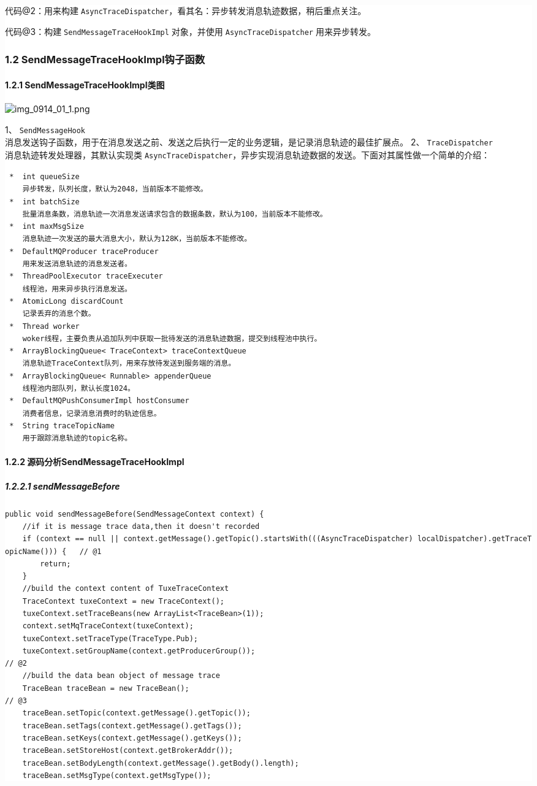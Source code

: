 代码@2：用来构建 `AsyncTraceDispatcher`，看其名：异步转发消息轨迹数据，稍后重点关注。

代码@3：构建 `SendMessageTraceHookImpl` 对象，并使用 `AsyncTraceDispatcher` 用来异步转发。

### 1.2 SendMessageTraceHookImpl钩子函数 ###

#### 1.2.1 SendMessageTraceHookImpl类图 ####

![img\_0914\_01\_1.png][img_0914_01_1.png]

1、  `SendMessageHook`  
    消息发送钩子函数，用于在消息发送之前、发送之后执行一定的业务逻辑，是记录消息轨迹的最佳扩展点。
2、  `TraceDispatcher`  
    消息轨迹转发处理器，其默认实现类 `AsyncTraceDispatcher`，异步实现消息轨迹数据的发送。下面对其属性做一个简单的介绍：
    
     *  int queueSize  
        异步转发，队列长度，默认为2048，当前版本不能修改。
     *  int batchSize  
        批量消息条数，消息轨迹一次消息发送请求包含的数据条数，默认为100，当前版本不能修改。
     *  int maxMsgSize  
        消息轨迹一次发送的最大消息大小，默认为128K，当前版本不能修改。
     *  DefaultMQProducer traceProducer  
        用来发送消息轨迹的消息发送者。
     *  ThreadPoolExecutor traceExecuter  
        线程池，用来异步执行消息发送。
     *  AtomicLong discardCount  
        记录丢弃的消息个数。
     *  Thread worker  
        woker线程，主要负责从追加队列中获取一批待发送的消息轨迹数据，提交到线程池中执行。
     *  ArrayBlockingQueue< TraceContext> traceContextQueue  
        消息轨迹TraceContext队列，用来存放待发送到服务端的消息。
     *  ArrayBlockingQueue< Runnable> appenderQueue  
        线程池内部队列，默认长度1024。
     *  DefaultMQPushConsumerImpl hostConsumer  
        消费者信息，记录消息消费时的轨迹信息。
     *  String traceTopicName  
        用于跟踪消息轨迹的topic名称。

#### 1.2.2 源码分析SendMessageTraceHookImpl ####

##### 1.2.2.1 sendMessageBefore #####

```
public void sendMessageBefore(SendMessageContext context) { 
    //if it is message trace data,then it doesn't recorded
    if (context == null || context.getMessage().getTopic().startsWith(((AsyncTraceDispatcher) localDispatcher).getTraceTopicName())) {   // @1
        return;
    }
    //build the context content of TuxeTraceContext
    TraceContext tuxeContext = new TraceContext();
    tuxeContext.setTraceBeans(new ArrayList<TraceBean>(1));
    context.setMqTraceContext(tuxeContext);
    tuxeContext.setTraceType(TraceType.Pub);
    tuxeContext.setGroupName(context.getProducerGroup());                                                                                                                       // @2
    //build the data bean object of message trace
    TraceBean traceBean = new TraceBean();                                                                                                                                                // @3
    traceBean.setTopic(context.getMessage().getTopic());
    traceBean.setTags(context.getMessage().getTags());
    traceBean.setKeys(context.getMessage().getKeys());
    traceBean.setStoreHost(context.getBrokerAddr());
    traceBean.setBodyLength(context.getMessage().getBody().length);
    traceBean.setMsgType(context.getMsgType());
```

[RocketMQ_-]: https://blog.csdn.net/prestigeding/article/details/95922489
[img_0914_01_1.png]: https://gitee.com/duchaochen/gongzhonghao/raw/master/个人博客文章/001-images/souyunku-web/2019/09/0914/01/31/img_0914_01_1.png
[img_0914_01_2.png]: https://gitee.com/duchaochen/gongzhonghao/raw/master/个人博客文章/001-images/souyunku-web/2019/09/0914/01/31/img_0914_01_2.png